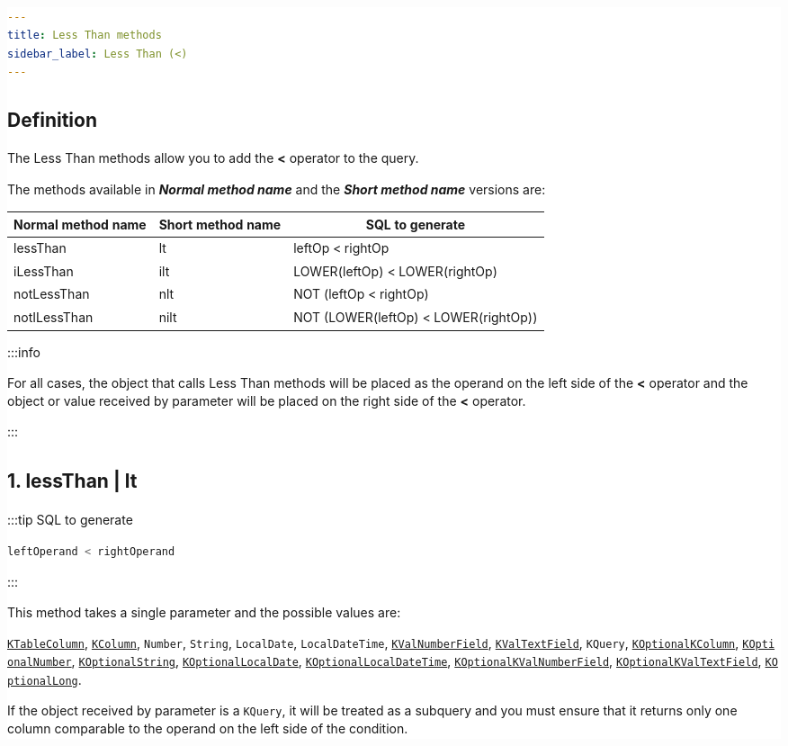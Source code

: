 ```yaml
---
title: Less Than methods
sidebar_label: Less Than (<)
---
```


## Definition

The Less Than methods allow you to add the **__<__** operator to the query.

The methods available in **_Normal method name_** and the **_Short method name_** versions are:

| Normal method name   | Short method name | SQL to generate                      |
|----------------------|-------------------|--------------------------------------|
| lessThan             | lt                | leftOp < rightOp                     |
| iLessThan            | ilt               | LOWER(leftOp) < LOWER(rightOp)       |
| notLessThan          | nlt               | NOT (leftOp < rightOp)               |
| notILessThan         | nilt              | NOT (LOWER(leftOp) < LOWER(rightOp)) |

:::info

For all cases, the object that calls Less Than methods will be placed as the operand on the left side of the **__<__** operator and the object or value received by parameter will be placed on the right side of the **__<__** operator.

:::

## 1. lessThan | lt

:::tip SQL to generate

```sql
leftOperand < rightOperand
```
:::

This method takes a single parameter and the possible values are:

[`KTableColumn`](/docs/select-statement/select/introduction#1-ktablecolumn), [`KColumn`](/docs/select-statement/select/introduction#2-kcolumn), `Number`, `String`, `LocalDate`, `LocalDateTime`, [`KValNumberField`](/docs/select-statement/select/introduction#3-values), [`KValTextField`](/docs/select-statement/select/introduction#3-values), `KQuery`, [`KOptionalKColumn`](/docs/kcondition/introduction#2-optional-conditions), [`KOptionalNumber`](/docs/kcondition/introduction#2-optional-conditions), [`KOptionalString`](/docs/kcondition/introduction#2-optional-conditions), [`KOptionalLocalDate`](/docs/kcondition/introduction#2-optional-conditions), [`KOptionalLocalDateTime`](/docs/kcondition/introduction#2-optional-conditions), [`KOptionalKValNumberField`](/docs/kcondition/introduction#2-optional-conditions), [`KOptionalKValTextField`](/docs/kcondition/introduction#2-optional-conditions), [`KOptionalLong`](/docs/kcondition/introduction#2-optional-conditions).

If the object received by parameter is a `KQuery`, it will be treated as a subquery and you must ensure that it returns only one column comparable to the operand on the left side of the condition.

